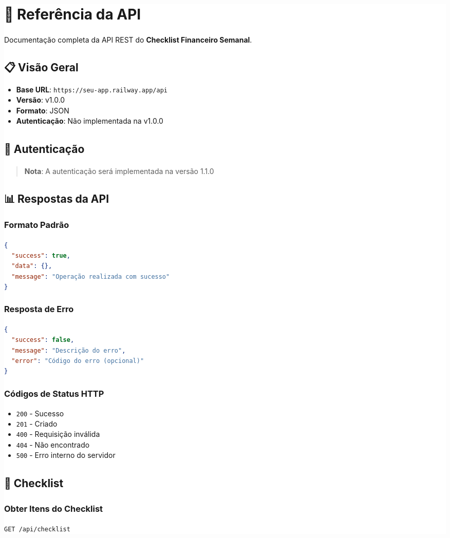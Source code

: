 # 🔌 Referência da API

Documentação completa da API REST do **Checklist Financeiro Semanal**.

## 📋 Visão Geral

- **Base URL**: `https://seu-app.railway.app/api`
- **Versão**: v1.0.0
- **Formato**: JSON
- **Autenticação**: Não implementada na v1.0.0

## 🔐 Autenticação

> **Nota**: A autenticação será implementada na versão 1.1.0

## 📊 Respostas da API

### Formato Padrão

```json
{
  "success": true,
  "data": {},
  "message": "Operação realizada com sucesso"
}
```

### Resposta de Erro

```json
{
  "success": false,
  "message": "Descrição do erro",
  "error": "Código do erro (opcional)"
}
```

### Códigos de Status HTTP

- `200` - Sucesso
- `201` - Criado
- `400` - Requisição inválida
- `404` - Não encontrado
- `500` - Erro interno do servidor

## 🎯 Checklist

### Obter Itens do Checklist

```http
GET /api/checklist
```
